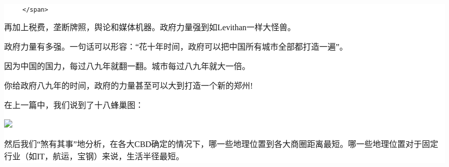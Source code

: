          </span>
</p>
<p style="line-height:150%">
<span style="font-size:16px;line-height:150%;font-family:楷体">
          再加上税费，垄断牌照，舆论和媒体机器。政府力量强到如Levithan一样大怪兽。
         </span>
</p>
<p style="line-height:150%">
<span style="font-size:16px;line-height:150%;font-family:楷体">
          政府力量有多强。一句话可以形容：“花十年时间，政府可以把中国所有城市全部都打造一遍”。
         </span>
</p>
<p style="line-height:150%">
<span style="font-size:16px;line-height:150%;font-family:楷体">
</span>
</p>
<p style="line-height:150%">
<span style="font-size:16px;line-height:150%;font-family:楷体">
          因为中国的国力，每过八九年就翻一翻。城市每过八九年就大一倍。
         </span>
</p>
<p style="line-height:150%">
<span style="font-size:16px;line-height:150%;font-family:楷体">
          你给政府八九年的时间，政府的力量甚至可以大到打造一个新的郑州!
         </span>
</p>
<p style="line-height:150%">
<span style="font-size:16px;line-height:150%;font-family:楷体">
</span>
</p>
<p style="line-height:150%">
<span style="font-size:16px;line-height:150%;font-family:楷体">
          在上一篇中，我们说到了十八蜂巢图：
         </span>
</p>
<p style="line-height:150%">
<span style="font-size:16px;line-height:150%;font-family:楷体">
</span>
</p>
<p style="line-height:150%">
<span style="font-size:16px;line-height:150%;font-family:楷体">
<img data-ratio="0.9625850340136054" data-s="300,640" data-src="" data-type="png" data-w="294" src="{{ '/img/Ok4hZ0tV6r4ojFB23YKXSZxy5xAwOqcZNiaCRPRPpycNzDr1I14sWGaicNREOXYg0icuhMPFNYfgiabOg5yO4qxGMg.png' | prepend: site.img | replace: '//','/' }}"/>
<br/>
</span>
</p>
<p style="line-height:150%">
<span style="font-size:16px;line-height:150%;font-family:楷体">
</span>
</p>
<p style="line-height:150%">
<span style="font-size:16px;line-height:150%;font-family:楷体">
          然后我们“煞有其事”地分析，在各大CBD确定的情况下，哪一些地理位置到各大商圈距离最短。哪一些地理位置对于固定行业（如IT，航运，宝钢）来说，生活半径最短。
         </span>
</p>
<p style="line-height:150%">
<span style="font-size:16px;line-height:150%;font-family:楷体">
</span>
</p>
<p style="line-height:150%">
<span style="font-size:16px;line-height:150%;font-family:楷体">
</span>
</p>
<p style="line-height:150%">